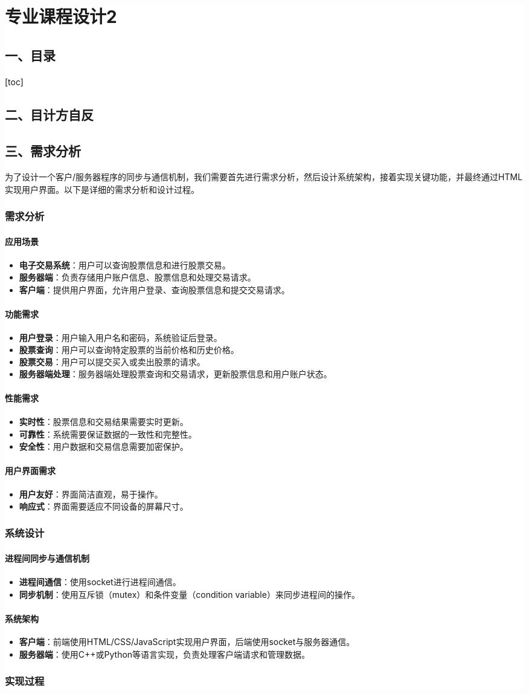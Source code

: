 # 专业课程设计2

## 一、目录

[toc]



## 二、目计方自反



## 三、需求分析

为了设计一个客户/服务器程序的同步与通信机制，我们需要首先进行需求分析，然后设计系统架构，接着实现关键功能，并最终通过HTML实现用户界面。以下是详细的需求分析和设计过程。

### 需求分析

#### 应用场景
- **电子交易系统**：用户可以查询股票信息和进行股票交易。
- **服务器端**：负责存储用户账户信息、股票信息和处理交易请求。
- **客户端**：提供用户界面，允许用户登录、查询股票信息和提交交易请求。

#### 功能需求
- **用户登录**：用户输入用户名和密码，系统验证后登录。
- **股票查询**：用户可以查询特定股票的当前价格和历史价格。
- **股票交易**：用户可以提交买入或卖出股票的请求。
- **服务器端处理**：服务器端处理股票查询和交易请求，更新股票信息和用户账户状态。

#### 性能需求
- **实时性**：股票信息和交易结果需要实时更新。
- **可靠性**：系统需要保证数据的一致性和完整性。
- **安全性**：用户数据和交易信息需要加密保护。

#### 用户界面需求
- **用户友好**：界面简洁直观，易于操作。
- **响应式**：界面需要适应不同设备的屏幕尺寸。

### 系统设计

#### 进程间同步与通信机制
- **进程间通信**：使用socket进行进程间通信。
- **同步机制**：使用互斥锁（mutex）和条件变量（condition variable）来同步进程间的操作。

#### 系统架构
- **客户端**：前端使用HTML/CSS/JavaScript实现用户界面，后端使用socket与服务器通信。
- **服务器端**：使用C++或Python等语言实现，负责处理客户端请求和管理数据。

### 实现过程
